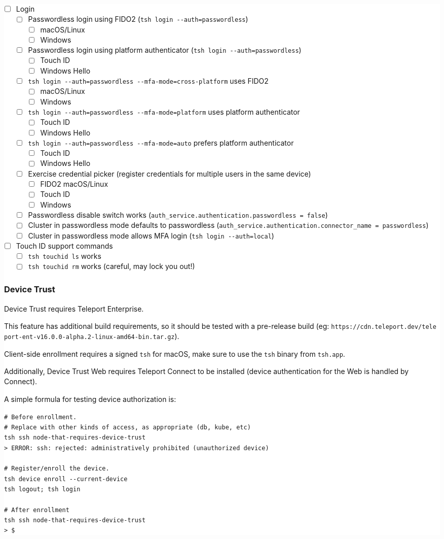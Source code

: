 - [ ] Login
  - [ ] Passwordless login using FIDO2 (`tsh login --auth=passwordless`)
    - [ ] macOS/Linux
    - [ ] Windows
  - [ ] Passwordless login using platform authenticator (`tsh login --auth=passwordless`)
    - [ ] Touch ID
    - [ ] Windows Hello
  - [ ] `tsh login --auth=passwordless --mfa-mode=cross-platform` uses FIDO2
    - [ ] macOS/Linux
    - [ ] Windows
  - [ ] `tsh login --auth=passwordless --mfa-mode=platform` uses platform authenticator
    - [ ] Touch ID
    - [ ] Windows Hello
  - [ ] `tsh login --auth=passwordless --mfa-mode=auto` prefers platform authenticator
    - [ ] Touch ID
    - [ ] Windows Hello
  - [ ] Exercise credential picker (register credentials for multiple users in
        the same device)
    - [ ] FIDO2 macOS/Linux
    - [ ] Touch ID
    - [ ] Windows
  - [ ] Passwordless disable switch works
        (`auth_service.authentication.passwordless = false`)
  - [ ] Cluster in passwordless mode defaults to passwordless
        (`auth_service.authentication.connector_name = passwordless`)
  - [ ] Cluster in passwordless mode allows MFA login
        (`tsh login --auth=local`)

- [ ] Touch ID support commands
  - [ ] `tsh touchid ls` works
  - [ ] `tsh touchid rm` works (careful, may lock you out!)

### Device Trust

Device Trust requires Teleport Enterprise.

This feature has additional build requirements, so it should be tested with a
pre-release build (eg: `https://cdn.teleport.dev/teleport-ent-v16.0.0-alpha.2-linux-amd64-bin.tar.gz`).

Client-side enrollment requires a signed `tsh` for macOS, make sure to use the
`tsh` binary from `tsh.app`.

Additionally, Device Trust Web requires Teleport Connect to be installed (device
authentication for the Web is handled by Connect).

A simple formula for testing device authorization is:

```shell
# Before enrollment.
# Replace with other kinds of access, as appropriate (db, kube, etc)
tsh ssh node-that-requires-device-trust
> ERROR: ssh: rejected: administratively prohibited (unauthorized device)

# Register/enroll the device.
tsh device enroll --current-device
tsh logout; tsh login

# After enrollment
tsh ssh node-that-requires-device-trust
> $
```


[device_event_codes]: https://github.com/gravitational/teleport/blob/473969a700c3c4f981e956fae8a0d14c65c88abe/lib/events/codes.go#L389-L400
[event_trusted_device]: https://github.com/gravitational/teleport/blob/473969a700c3c4f981e956fae8a0d14c65c88abe/api/proto/teleport/legacy/types/events/events.proto#L88-L90